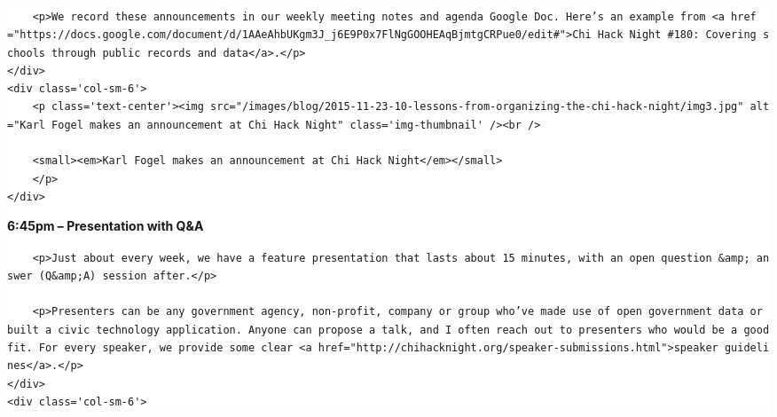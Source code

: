         <p>We record these announcements in our weekly meeting notes and agenda Google Doc. Here’s an example from <a href="https://docs.google.com/document/d/1AAeAhbUKgm3J_j6E9P0x7FlNgGOOHEAqBjmtgCRPue0/edit#">Chi Hack Night #180: Covering schools through public records and data</a>.</p>
    </div>
    <div class='col-sm-6'>
        <p class='text-center'><img src="/images/blog/2015-11-23-10-lessons-from-organizing-the-chi-hack-night/img3.jpg" alt="Karl Fogel makes an announcement at Chi Hack Night" class='img-thumbnail' /><br />

        <small><em>Karl Fogel makes an announcement at Chi Hack Night</em></small>
        </p>
    </div>
</div>

<p><strong>6:45pm – Presentation with Q&amp;A</strong></p>

<div class='row'>
    <div class='col-sm-6'>

        <p>Just about every week, we have a feature presentation that lasts about 15 minutes, with an open question &amp; answer (Q&amp;A) session after.</p>

        <p>Presenters can be any government agency, non-profit, company or group who’ve made use of open government data or built a civic technology application. Anyone can propose a talk, and I often reach out to presenters who would be a good fit. For every speaker, we provide some clear <a href="http://chihacknight.org/speaker-submissions.html">speaker guidelines</a>.</p>
    </div>
    <div class='col-sm-6'>